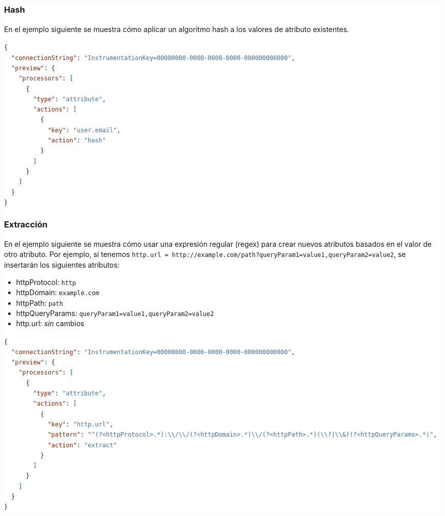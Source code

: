 ### <a name="hash"></a>Hash

En el ejemplo siguiente se muestra cómo aplicar un algoritmo hash a los valores de atributo existentes.

```json
{
  "connectionString": "InstrumentationKey=00000000-0000-0000-0000-000000000000",
  "preview": {
    "processors": [
      {
        "type": "attribute",
        "actions": [
          {
            "key": "user.email",
            "action": "hash"
          }
        ]
      }
    ]
  }
}
```

### <a name="extract"></a>Extracción

En el ejemplo siguiente se muestra cómo usar una expresión regular (regex) para crear nuevos atributos basados en el valor de otro atributo.
Por ejemplo, si tenemos `http.url = http://example.com/path?queryParam1=value1,queryParam2=value2`, se insertarán los siguientes atributos:
* httpProtocol: `http`
* httpDomain: `example.com`
* httpPath: `path`
* httpQueryParams: `queryParam1=value1,queryParam2=value2`
* http.url: *sin* cambios

```json
{
  "connectionString": "InstrumentationKey=00000000-0000-0000-0000-000000000000",
  "preview": {
    "processors": [
      {
        "type": "attribute",
        "actions": [
          {
            "key": "http.url",
            "pattern": "^(?<httpProtocol>.*):\\/\\/(?<httpDomain>.*)\\/(?<httpPath>.*)(\\?|\\&)(?<httpQueryParams>.*)",
            "action": "extract"
          }
        ]
      }
    ]
  }
}
```
